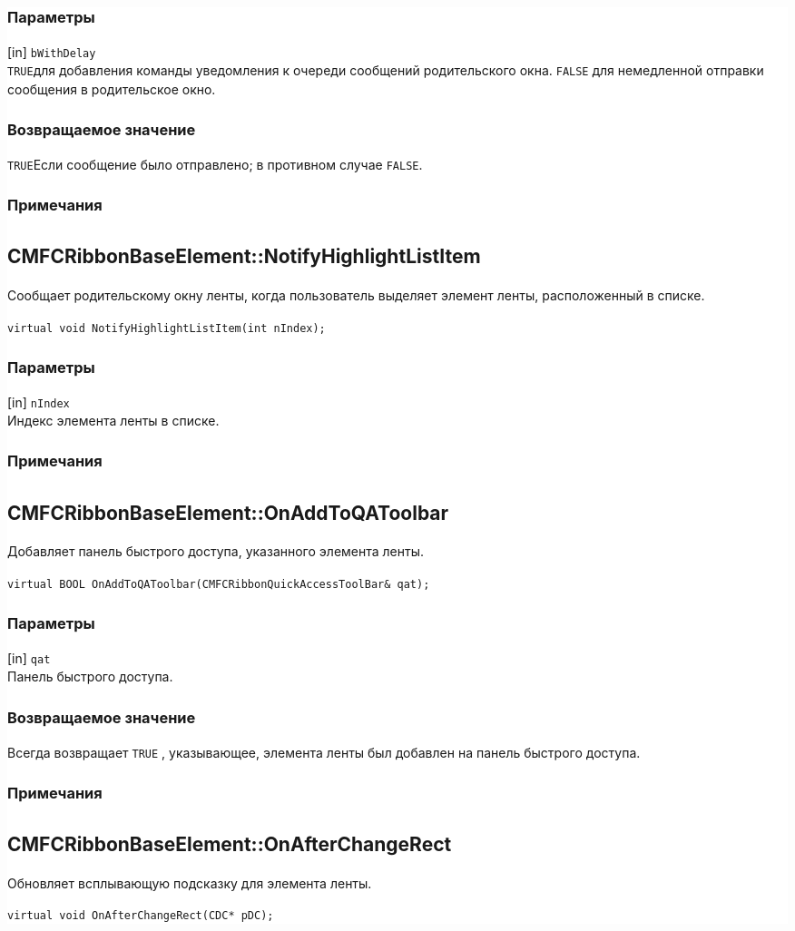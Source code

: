 ### <a name="parameters"></a>Параметры  
 [in] `bWithDelay`  
 `TRUE`для добавления команды уведомления к очереди сообщений родительского окна. `FALSE` для немедленной отправки сообщения в родительское окно.  
  
### <a name="return-value"></a>Возвращаемое значение  
 `TRUE`Если сообщение было отправлено; в противном случае `FALSE`.  
  
### <a name="remarks"></a>Примечания  
  
##  <a name="notifyhighlightlistitem"></a>CMFCRibbonBaseElement::NotifyHighlightListItem  
 Сообщает родительскому окну ленты, когда пользователь выделяет элемент ленты, расположенный в списке.  
  
```  
virtual void NotifyHighlightListItem(int nIndex);
```  
  
### <a name="parameters"></a>Параметры  
 [in] `nIndex`  
 Индекс элемента ленты в списке.  
  
### <a name="remarks"></a>Примечания  
  
##  <a name="onaddtoqatoolbar"></a>CMFCRibbonBaseElement::OnAddToQAToolbar  
 Добавляет панель быстрого доступа, указанного элемента ленты.  
  
```  
virtual BOOL OnAddToQAToolbar(CMFCRibbonQuickAccessToolBar& qat);
```  
  
### <a name="parameters"></a>Параметры  
 [in] `qat`  
 Панель быстрого доступа.  
  
### <a name="return-value"></a>Возвращаемое значение  
 Всегда возвращает `TRUE` , указывающее, элемента ленты был добавлен на панель быстрого доступа.  
  
### <a name="remarks"></a>Примечания  
  
##  <a name="onafterchangerect"></a>CMFCRibbonBaseElement::OnAfterChangeRect  
 Обновляет всплывающую подсказку для элемента ленты.  
  
```  
virtual void OnAfterChangeRect(CDC* pDC);
```  
  